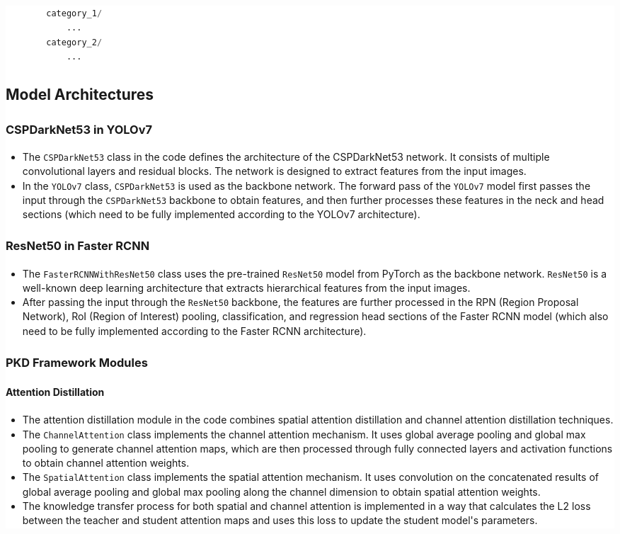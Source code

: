 ```python
		category_1/ 
			... 
		category_2/ 
			...
```
## Model Architectures

  

### CSPDarkNet53 in YOLOv7

  

-   The  `CSPDarkNet53`  class in the code defines the architecture of the CSPDarkNet53 network. It consists of multiple convolutional layers and residual blocks. The network is designed to extract features from the input images.
-   In the  `YOLOv7`  class,  `CSPDarkNet53`  is used as the backbone network. The forward pass of the  `YOLOv7`  model first passes the input through the  `CSPDarkNet53`  backbone to obtain features, and then further processes these features in the neck and head sections (which need to be fully implemented according to the YOLOv7 architecture).

  

### ResNet50 in Faster RCNN

  

-   The  `FasterRCNNWithResNet50`  class uses the pre-trained  `ResNet50`  model from PyTorch as the backbone network.  `ResNet50`  is a well-known deep learning architecture that extracts hierarchical features from the input images.
-   After passing the input through the  `ResNet50`  backbone, the features are further processed in the RPN (Region Proposal Network), RoI (Region of Interest) pooling, classification, and regression head sections of the Faster RCNN model (which also need to be fully implemented according to the Faster RCNN architecture).

  

### PKD Framework Modules

  

#### Attention Distillation

  

-   The attention distillation module in the code combines spatial attention distillation and channel attention distillation techniques.
-   The  `ChannelAttention`  class implements the channel attention mechanism. It uses global average pooling and global max pooling to generate channel attention maps, which are then processed through fully connected layers and activation functions to obtain channel attention weights.
-   The  `SpatialAttention`  class implements the spatial attention mechanism. It uses convolution on the concatenated results of global average pooling and global max pooling along the channel dimension to obtain spatial attention weights.
-   The knowledge transfer process for both spatial and channel attention is implemented in a way that calculates the L2 loss between the teacher and student attention maps and uses this loss to update the student model's parameters.
